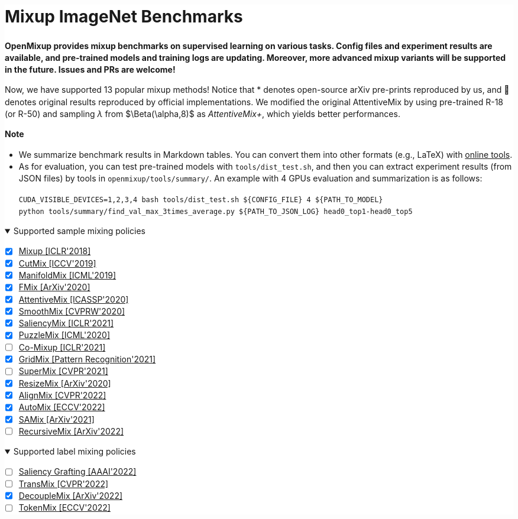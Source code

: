 # Mixup ImageNet Benchmarks

**OpenMixup provides mixup benchmarks on supervised learning on various tasks. Config files and experiment results are available, and pre-trained models and training logs are updating. Moreover, more advanced mixup variants will be supported in the future. Issues and PRs are welcome!**

Now, we have supported 13 popular mixup methods! Notice that * denotes open-source arXiv pre-prints reproduced by us, and 📖 denotes original results reproduced by official implementations. We modified the original AttentiveMix by using pre-trained R-18 (or R-50) and sampling $\lambda$ from $\Beta(\alpha,8)$ as *AttentiveMix+*, which yields better performances.

**Note**

* We summarize benchmark results in Markdown tables. You can convert them into other formats (e.g., LaTeX) with [online tools](https://www.tablesgenerator.com/markdown_tables).
* As for evaluation, you can test pre-trained models with `tools/dist_test.sh`, and then you can extract experiment results (from JSON files) by tools in `openmixup/tools/summary/`. An example with 4 GPUs evaluation and summarization is as follows:
  ```shell
  CUDA_VISIBLE_DEVICES=1,2,3,4 bash tools/dist_test.sh ${CONFIG_FILE} 4 ${PATH_TO_MODEL}
  python tools/summary/find_val_max_3times_average.py ${PATH_TO_JSON_LOG} head0_top1-head0_top5
  ```

<details open>
<summary>Supported sample mixing policies</summary>

- [X] [Mixup [ICLR'2018]](https://arxiv.org/abs/1710.09412)
- [X] [CutMix [ICCV'2019]](https://arxiv.org/abs/1905.04899)
- [X] [ManifoldMix [ICML'2019]](https://arxiv.org/abs/1806.05236)
- [X] [FMix [ArXiv'2020]](https://arxiv.org/abs/2002.12047)
- [X] [AttentiveMix [ICASSP'2020]](https://arxiv.org/abs/2003.13048)
- [X] [SmoothMix [CVPRW'2020]](https://openaccess.thecvf.com/content_CVPRW_2020/papers/w45/Lee_SmoothMix_A_Simple_Yet_Effective_Data_Augmentation_to_Train_Robust_CVPRW_2020_paper.pdf)
- [X] [SaliencyMix [ICLR'2021]](https://arxiv.org/abs/1710.09412)
- [X] [PuzzleMix [ICML'2020]](https://arxiv.org/abs/2009.06962)
- [ ] [Co-Mixup [ICLR'2021]](https://openreview.net/forum?id=gvxJzw8kW4b)
- [X] [GridMix [Pattern Recognition'2021]](https://www.sciencedirect.com/science/article/pii/S0031320320303976)
- [ ] [SuperMix [CVPR'2021]](https://arxiv.org/abs/2003.05034)
- [X] [ResizeMix [ArXiv'2020]](https://arxiv.org/abs/2012.11101)
- [X] [AlignMix [CVPR'2022]](https://arxiv.org/abs/2103.15375)
- [X] [AutoMix [ECCV'2022]](https://arxiv.org/abs/2103.13027)
- [X] [SAMix [ArXiv'2021]](https://arxiv.org/abs/2111.15454)
- [ ] [RecursiveMix [ArXiv'2022]](https://arxiv.org/abs/2203.06844)

</details>

<details open>
<summary>Supported label mixing policies</summary>

- [ ] [Saliency Grafting [AAAI'2022]](https://arxiv.org/abs/2112.08796)
- [ ] [TransMix [CVPR'2022]](https://arxiv.org/abs/2111.09833)
- [X] [DecoupleMix [ArXiv'2022]](https://arxiv.org/abs/2203.10761)
- [ ] [TokenMix [ECCV'2022]](https://arxiv.org/abs/2207.08409)
